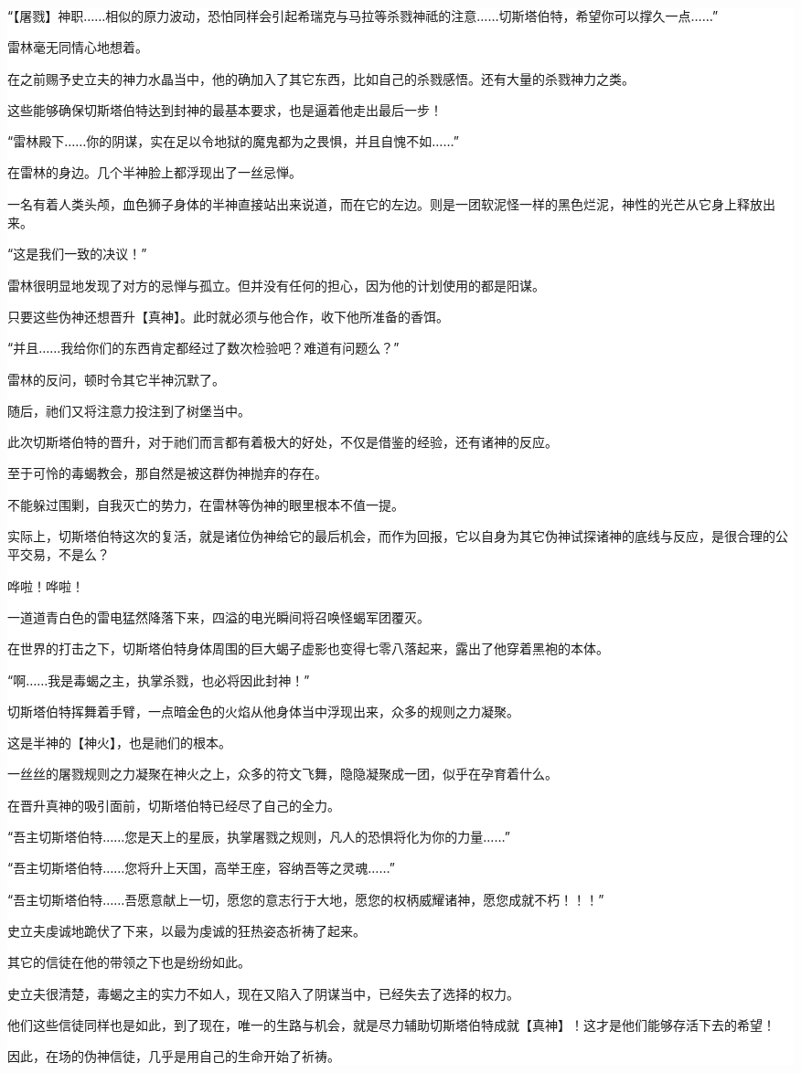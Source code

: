   “【屠戮】神职……相似的原力波动，恐怕同样会引起希瑞克与马拉等杀戮神祗的注意……切斯塔伯特，希望你可以撑久一点……”

  雷林毫无同情心地想着。

  在之前赐予史立夫的神力水晶当中，他的确加入了其它东西，比如自己的杀戮感悟。还有大量的杀戮神力之类。

  这些能够确保切斯塔伯特达到封神的最基本要求，也是逼着他走出最后一步！

  “雷林殿下……你的阴谋，实在足以令地狱的魔鬼都为之畏惧，并且自愧不如……”

  在雷林的身边。几个半神脸上都浮现出了一丝忌惮。

  一名有着人类头颅，血色狮子身体的半神直接站出来说道，而在它的左边。则是一团软泥怪一样的黑色烂泥，神性的光芒从它身上释放出来。

  “这是我们一致的决议！”

  雷林很明显地发现了对方的忌惮与孤立。但并没有任何的担心，因为他的计划使用的都是阳谋。

  只要这些伪神还想晋升【真神】。此时就必须与他合作，收下他所准备的香饵。

  “并且……我给你们的东西肯定都经过了数次检验吧？难道有问题么？”

  雷林的反问，顿时令其它半神沉默了。

  随后，祂们又将注意力投注到了树堡当中。

  此次切斯塔伯特的晋升，对于祂们而言都有着极大的好处，不仅是借鉴的经验，还有诸神的反应。

  至于可怜的毒蝎教会，那自然是被这群伪神抛弃的存在。

  不能躲过围剿，自我灭亡的势力，在雷林等伪神的眼里根本不值一提。

  实际上，切斯塔伯特这次的复活，就是诸位伪神给它的最后机会，而作为回报，它以自身为其它伪神试探诸神的底线与反应，是很合理的公平交易，不是么？

  哗啦！哗啦！

  一道道青白色的雷电猛然降落下来，四溢的电光瞬间将召唤怪蝎军团覆灭。

  在世界的打击之下，切斯塔伯特身体周围的巨大蝎子虚影也变得七零八落起来，露出了他穿着黑袍的本体。

  “啊……我是毒蝎之主，执掌杀戮，也必将因此封神！”

  切斯塔伯特挥舞着手臂，一点暗金色的火焰从他身体当中浮现出来，众多的规则之力凝聚。

  这是半神的【神火】，也是祂们的根本。

  一丝丝的屠戮规则之力凝聚在神火之上，众多的符文飞舞，隐隐凝聚成一团，似乎在孕育着什么。

  在晋升真神的吸引面前，切斯塔伯特已经尽了自己的全力。

  “吾主切斯塔伯特……您是天上的星辰，执掌屠戮之规则，凡人的恐惧将化为你的力量……”

  “吾主切斯塔伯特……您将升上天国，高举王座，容纳吾等之灵魂……”

  “吾主切斯塔伯特……吾愿意献上一切，愿您的意志行于大地，愿您的权柄威耀诸神，愿您成就不朽！！！”

  史立夫虔诚地跪伏了下来，以最为虔诚的狂热姿态祈祷了起来。

  其它的信徒在他的带领之下也是纷纷如此。

  史立夫很清楚，毒蝎之主的实力不如人，现在又陷入了阴谋当中，已经失去了选择的权力。

  他们这些信徒同样也是如此，到了现在，唯一的生路与机会，就是尽力辅助切斯塔伯特成就【真神】！这才是他们能够存活下去的希望！

  因此，在场的伪神信徒，几乎是用自己的生命开始了祈祷。
